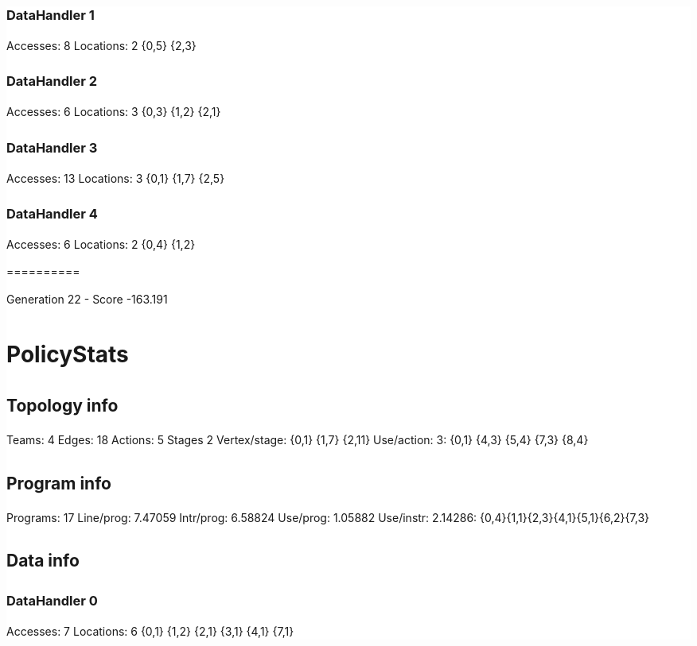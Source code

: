 ### DataHandler 1
Accesses:	8
Locations:	2
{0,5} {2,3} 

### DataHandler 2
Accesses:	6
Locations:	3
{0,3} {1,2} {2,1} 

### DataHandler 3
Accesses:	13
Locations:	3
{0,1} {1,7} {2,5} 

### DataHandler 4
Accesses:	6
Locations:	2
{0,4} {1,2} 


==========

Generation 22 - Score -163.191

# PolicyStats
## Topology info
Teams:		4
Edges:		18
Actions:	5
Stages		2
Vertex/stage:	{0,1} {1,7} {2,11} 
Use/action:	3: {0,1} {4,3} {5,4} {7,3} {8,4} 

## Program info
Programs:	17
Line/prog:	7.47059
Intr/prog:	6.58824
Use/prog:	1.05882
Use/instr:	2.14286: {0,4}{1,1}{2,3}{4,1}{5,1}{6,2}{7,3}

## Data info

### DataHandler 0
Accesses:	7
Locations:	6
{0,1} {1,2} {2,1} {3,1} {4,1} {7,1} 
